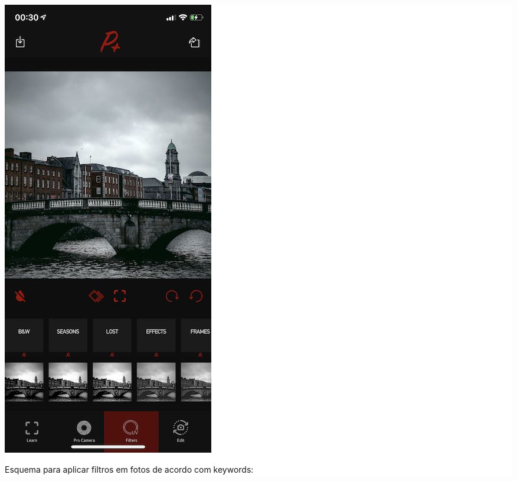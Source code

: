 <img src="https://github.com/gabrielrocco/PhotoPlus/blob/master/img1.PNG" alt="alt text" width="350" height="758">

Esquema para aplicar filtros em fotos de acordo com keywords:
